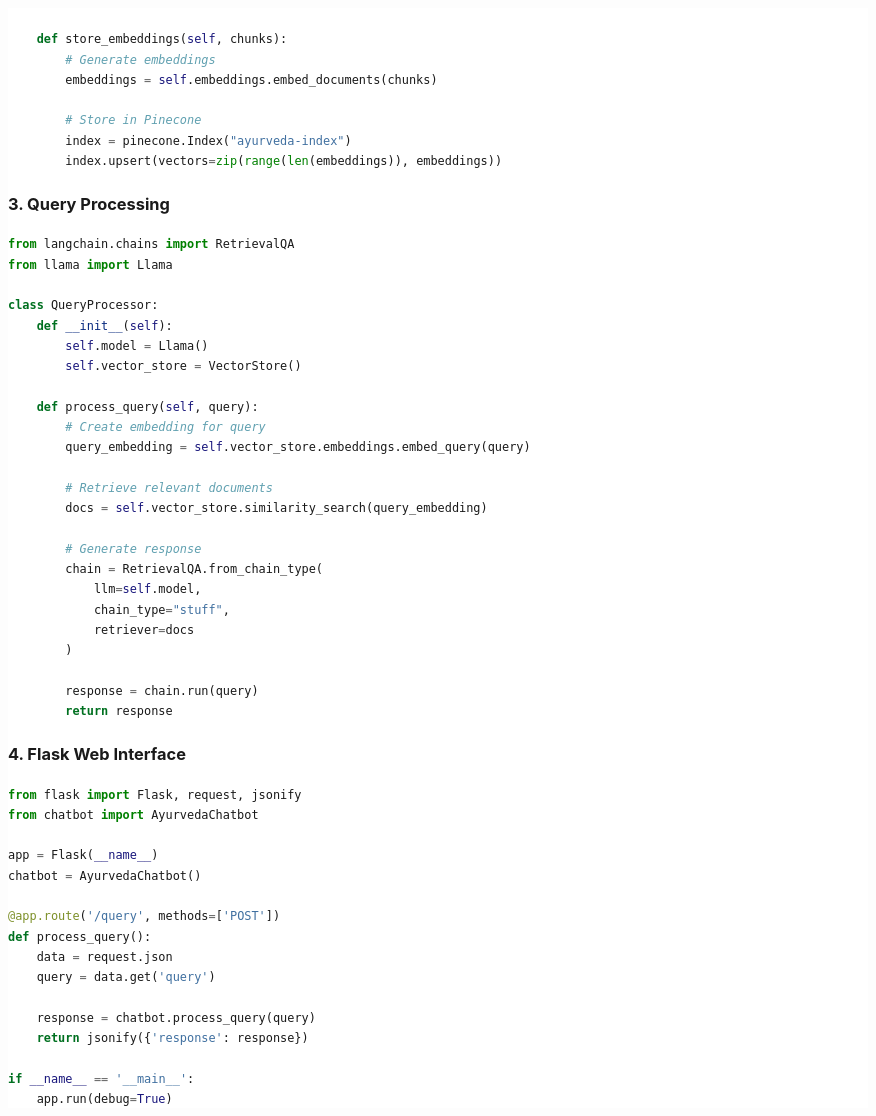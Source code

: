 ```python
        
    def store_embeddings(self, chunks):
        # Generate embeddings
        embeddings = self.embeddings.embed_documents(chunks)
        
        # Store in Pinecone
        index = pinecone.Index("ayurveda-index")
        index.upsert(vectors=zip(range(len(embeddings)), embeddings))
```

### 3. Query Processing
```python
from langchain.chains import RetrievalQA
from llama import Llama

class QueryProcessor:
    def __init__(self):
        self.model = Llama()
        self.vector_store = VectorStore()
        
    def process_query(self, query):
        # Create embedding for query
        query_embedding = self.vector_store.embeddings.embed_query(query)
        
        # Retrieve relevant documents
        docs = self.vector_store.similarity_search(query_embedding)
        
        # Generate response
        chain = RetrievalQA.from_chain_type(
            llm=self.model,
            chain_type="stuff",
            retriever=docs
        )
        
        response = chain.run(query)
        return response
```

### 4. Flask Web Interface
```python
from flask import Flask, request, jsonify
from chatbot import AyurvedaChatbot

app = Flask(__name__)
chatbot = AyurvedaChatbot()

@app.route('/query', methods=['POST'])
def process_query():
    data = request.json
    query = data.get('query')
    
    response = chatbot.process_query(query)
    return jsonify({'response': response})

if __name__ == '__main__':
    app.run(debug=True)
```
